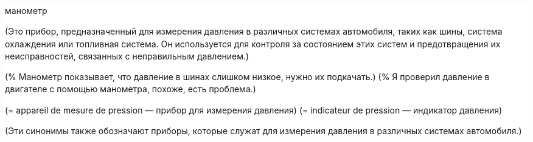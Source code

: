 манометр

(Это прибор, предназначенный для измерения давления в различных системах автомобиля, таких как шины, система охлаждения или топливная система. Он используется для контроля за состоянием этих систем и предотвращения их неисправностей, связанных с неправильным давлением.)

(% Манометр показывает, что давление в шинах слишком низкое, нужно их подкачать.)
(% Я проверил давление в двигателе с помощью манометра, похоже, есть проблема.)

(= appareil de mesure de pression — прибор для измерения давления)
(= indicateur de pression — индикатор давления)

(Эти синонимы также обозначают приборы, которые служат для измерения давления в различных системах автомобиля.)